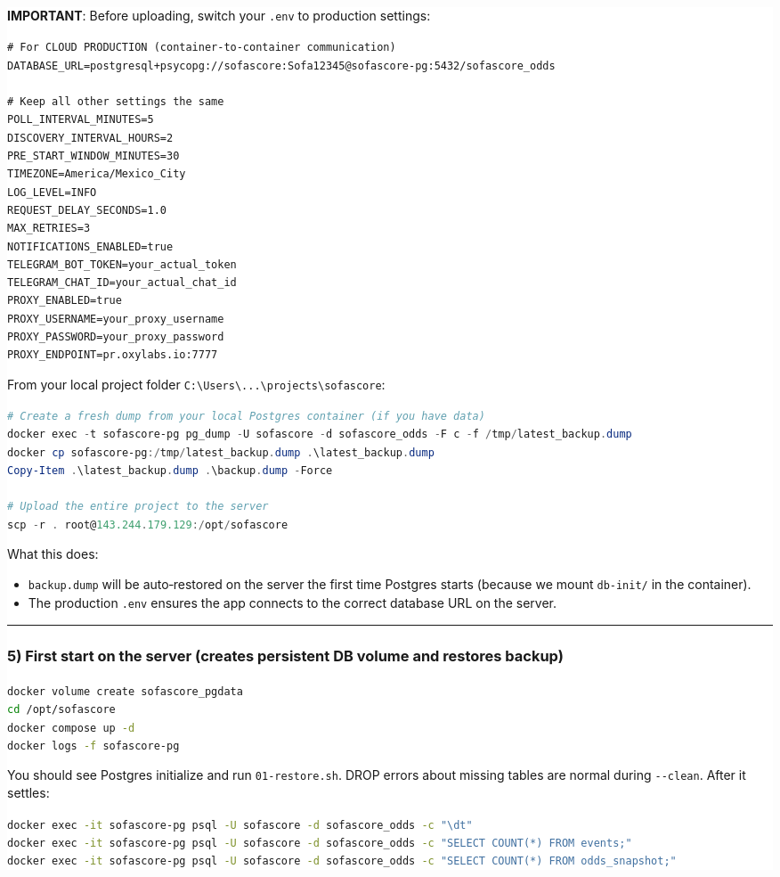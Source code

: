 **IMPORTANT**: Before uploading, switch your `.env` to production settings:

```env
# For CLOUD PRODUCTION (container-to-container communication)
DATABASE_URL=postgresql+psycopg://sofascore:Sofa12345@sofascore-pg:5432/sofascore_odds

# Keep all other settings the same
POLL_INTERVAL_MINUTES=5
DISCOVERY_INTERVAL_HOURS=2
PRE_START_WINDOW_MINUTES=30
TIMEZONE=America/Mexico_City
LOG_LEVEL=INFO
REQUEST_DELAY_SECONDS=1.0
MAX_RETRIES=3
NOTIFICATIONS_ENABLED=true
TELEGRAM_BOT_TOKEN=your_actual_token
TELEGRAM_CHAT_ID=your_actual_chat_id
PROXY_ENABLED=true
PROXY_USERNAME=your_proxy_username
PROXY_PASSWORD=your_proxy_password
PROXY_ENDPOINT=pr.oxylabs.io:7777
```

From your local project folder `C:\Users\...\projects\sofascore`:
```powershell
# Create a fresh dump from your local Postgres container (if you have data)
docker exec -t sofascore-pg pg_dump -U sofascore -d sofascore_odds -F c -f /tmp/latest_backup.dump
docker cp sofascore-pg:/tmp/latest_backup.dump .\latest_backup.dump
Copy-Item .\latest_backup.dump .\backup.dump -Force

# Upload the entire project to the server
scp -r . root@143.244.179.129:/opt/sofascore
```

What this does:
- `backup.dump` will be auto‑restored on the server the first time Postgres starts (because we mount `db-init/` in the container).
- The production `.env` ensures the app connects to the correct database URL on the server.

---

### 5) First start on the server (creates persistent DB volume and restores backup)
```bash
docker volume create sofascore_pgdata
cd /opt/sofascore
docker compose up -d
docker logs -f sofascore-pg
```

You should see Postgres initialize and run `01-restore.sh`. DROP errors about missing tables are normal during `--clean`. After it settles:
```bash
docker exec -it sofascore-pg psql -U sofascore -d sofascore_odds -c "\dt"
docker exec -it sofascore-pg psql -U sofascore -d sofascore_odds -c "SELECT COUNT(*) FROM events;"
docker exec -it sofascore-pg psql -U sofascore -d sofascore_odds -c "SELECT COUNT(*) FROM odds_snapshot;"
```
